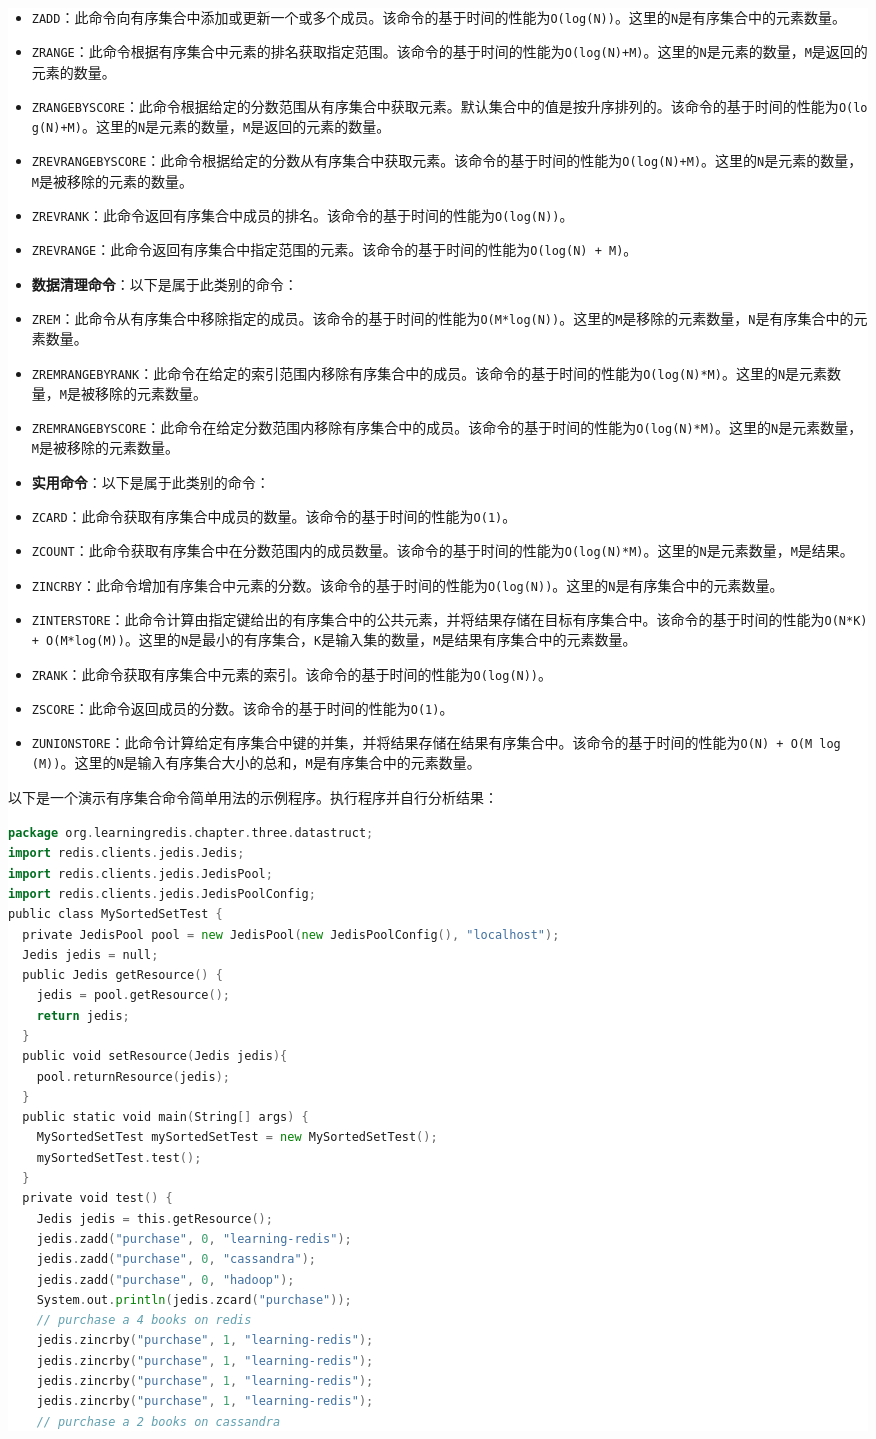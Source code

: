 +   `ZADD`：此命令向有序集合中添加或更新一个或多个成员。该命令的基于时间的性能为`O(log(N))`。这里的`N`是有序集合中的元素数量。

+   `ZRANGE`：此命令根据有序集合中元素的排名获取指定范围。该命令的基于时间的性能为`O(log(N)+M)`。这里的`N`是元素的数量，`M`是返回的元素的数量。

+   `ZRANGEBYSCORE`：此命令根据给定的分数范围从有序集合中获取元素。默认集合中的值是按升序排列的。该命令的基于时间的性能为`O(log(N)+M)`。这里的`N`是元素的数量，`M`是返回的元素的数量。

+   `ZREVRANGEBYSCORE`：此命令根据给定的分数从有序集合中获取元素。该命令的基于时间的性能为`O(log(N)+M)`。这里的`N`是元素的数量，`M`是被移除的元素的数量。

+   `ZREVRANK`：此命令返回有序集合中成员的排名。该命令的基于时间的性能为`O(log(N))`。

+   `ZREVRANGE`：此命令返回有序集合中指定范围的元素。该命令的基于时间的性能为`O(log(N) + M)`。

+   **数据清理命令**：以下是属于此类别的命令：

+   `ZREM`：此命令从有序集合中移除指定的成员。该命令的基于时间的性能为`O(M*log(N))`。这里的`M`是移除的元素数量，`N`是有序集合中的元素数量。

+   `ZREMRANGEBYRANK`：此命令在给定的索引范围内移除有序集合中的成员。该命令的基于时间的性能为`O(log(N)*M)`。这里的`N`是元素数量，`M`是被移除的元素数量。

+   `ZREMRANGEBYSCORE`：此命令在给定分数范围内移除有序集合中的成员。该命令的基于时间的性能为`O(log(N)*M)`。这里的`N`是元素数量，`M`是被移除的元素数量。

+   **实用命令**：以下是属于此类别的命令：

+   `ZCARD`：此命令获取有序集合中成员的数量。该命令的基于时间的性能为`O(1)`。

+   `ZCOUNT`：此命令获取有序集合中在分数范围内的成员数量。该命令的基于时间的性能为`O(log(N)*M)`。这里的`N`是元素数量，`M`是结果。

+   `ZINCRBY`：此命令增加有序集合中元素的分数。该命令的基于时间的性能为`O(log(N))`。这里的`N`是有序集合中的元素数量。

+   `ZINTERSTORE`：此命令计算由指定键给出的有序集合中的公共元素，并将结果存储在目标有序集合中。该命令的基于时间的性能为`O(N*K) + O(M*log(M))`。这里的`N`是最小的有序集合，`K`是输入集的数量，`M`是结果有序集合中的元素数量。

+   `ZRANK`：此命令获取有序集合中元素的索引。该命令的基于时间的性能为`O(log(N))`。

+   `ZSCORE`：此命令返回成员的分数。该命令的基于时间的性能为`O(1)`。

+   `ZUNIONSTORE`：此命令计算给定有序集合中键的并集，并将结果存储在结果有序集合中。该命令的基于时间的性能为`O(N) + O(M log(M))`。这里的`N`是输入有序集合大小的总和，`M`是有序集合中的元素数量。

以下是一个演示有序集合命令简单用法的示例程序。执行程序并自行分析结果：

```go
package org.learningredis.chapter.three.datastruct;
import redis.clients.jedis.Jedis;
import redis.clients.jedis.JedisPool;
import redis.clients.jedis.JedisPoolConfig;
public class MySortedSetTest {
  private JedisPool pool = new JedisPool(new JedisPoolConfig(), "localhost");
  Jedis jedis = null;
  public Jedis getResource() {
    jedis = pool.getResource();
    return jedis;
  }
  public void setResource(Jedis jedis){
    pool.returnResource(jedis);
  }
  public static void main(String[] args) {
    MySortedSetTest mySortedSetTest = new MySortedSetTest();
    mySortedSetTest.test();
  }
  private void test() {
    Jedis jedis = this.getResource();
    jedis.zadd("purchase", 0, "learning-redis");
    jedis.zadd("purchase", 0, "cassandra");
    jedis.zadd("purchase", 0, "hadoop");
    System.out.println(jedis.zcard("purchase"));
    // purchase a 4 books on redis
    jedis.zincrby("purchase", 1, "learning-redis");
    jedis.zincrby("purchase", 1, "learning-redis");
    jedis.zincrby("purchase", 1, "learning-redis");
    jedis.zincrby("purchase", 1, "learning-redis");
    // purchase a 2 books on cassandra
```